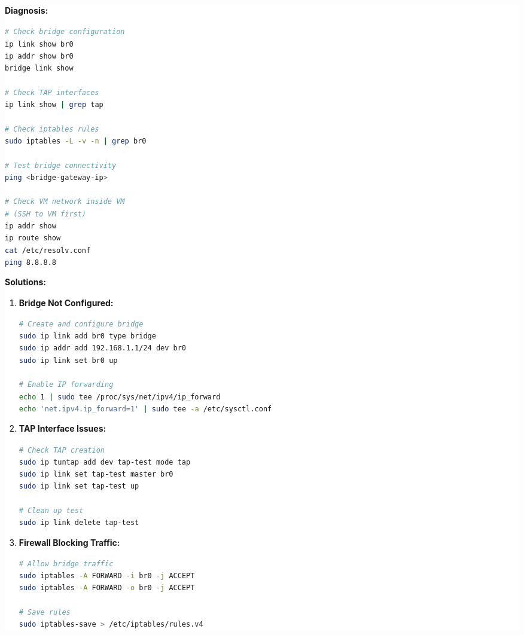**Diagnosis:**
```bash
# Check bridge configuration
ip link show br0
ip addr show br0
bridge link show

# Check TAP interfaces
ip link show | grep tap

# Check iptables rules
sudo iptables -L -v -n | grep br0

# Test bridge connectivity
ping <bridge-gateway-ip>

# Check VM network inside VM
# (SSH to VM first)
ip addr show
ip route show
cat /etc/resolv.conf
ping 8.8.8.8
```

**Solutions:**

1. **Bridge Not Configured:**
   ```bash
   # Create and configure bridge
   sudo ip link add br0 type bridge
   sudo ip addr add 192.168.1.1/24 dev br0
   sudo ip link set br0 up

   # Enable IP forwarding
   echo 1 | sudo tee /proc/sys/net/ipv4/ip_forward
   echo 'net.ipv4.ip_forward=1' | sudo tee -a /etc/sysctl.conf
   ```

2. **TAP Interface Issues:**
   ```bash
   # Check TAP creation
   sudo ip tuntap add dev tap-test mode tap
   sudo ip link set tap-test master br0
   sudo ip link set tap-test up

   # Clean up test
   sudo ip link delete tap-test
   ```

3. **Firewall Blocking Traffic:**
   ```bash
   # Allow bridge traffic
   sudo iptables -A FORWARD -i br0 -j ACCEPT
   sudo iptables -A FORWARD -o br0 -j ACCEPT

   # Save rules
   sudo iptables-save > /etc/iptables/rules.v4
   ```
